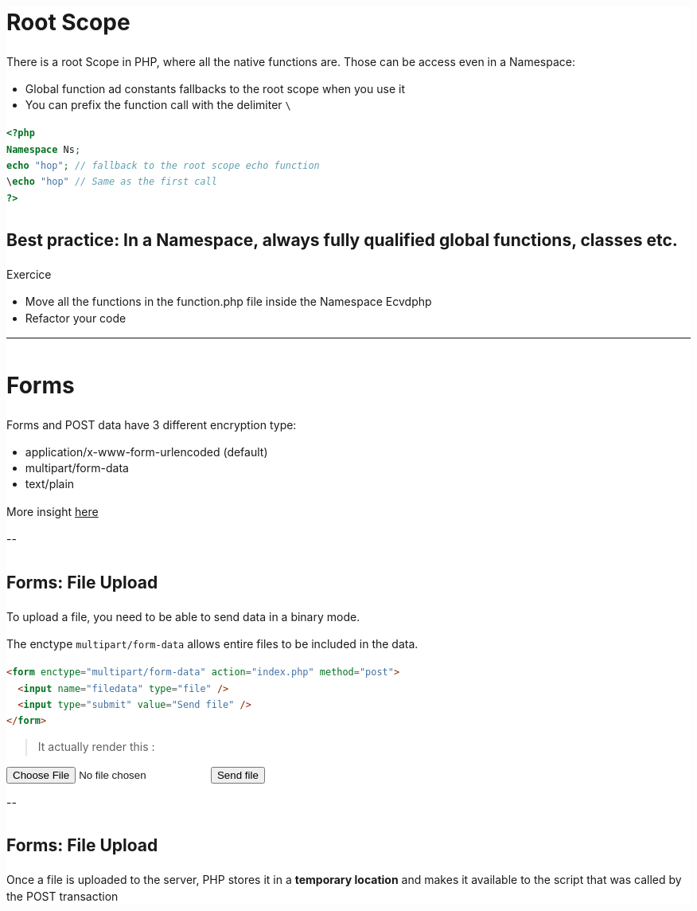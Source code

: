 # Root Scope
There is a root Scope in PHP, where all the native functions are. 
Those can be access even in a Namespace:
- Global function ad constants fallbacks to the root scope when you use it
- You can prefix the function call with the delimiter `\`
```php
<?php
Namespace Ns;
echo "hop"; // fallback to the root scope echo function
\echo "hop" // Same as the first call
?>
```
Best practice: In a Namespace, always fully qualified global functions, classes etc.
--
Exercice
- Move all the functions in the function.php file inside the Namespace Ecvdphp
- Refactor your code

---
# Forms
Forms and POST data have 3 different encryption type:
- application/x-www-form-urlencoded (default)
- multipart/form-data
- text/plain

More insight [here](http://stackoverflow.com/questions/4526273/what-does-enctype-multipart-form-data-mean) 

--
## Forms: File Upload
To upload a file, you need to be able to send data in a binary mode.

The enctype `multipart/form-data` allows entire files to be included in the data.

```html
<form enctype="multipart/form-data" action="index.php" method="post">
  <input name="filedata" type="file" />
  <input type="submit" value="Send file" />
</form>
```
> It actually render this :
<form enctype="multipart/form-data" action="index.php" method="post">
  <input name="filedata" type="file" />
  <input type="submit" value="Send file" />
</form>

--
## Forms: File Upload
Once a file is uploaded to the server, PHP stores it in a **temporary location** and makes it available to the script that was called by the POST transaction
